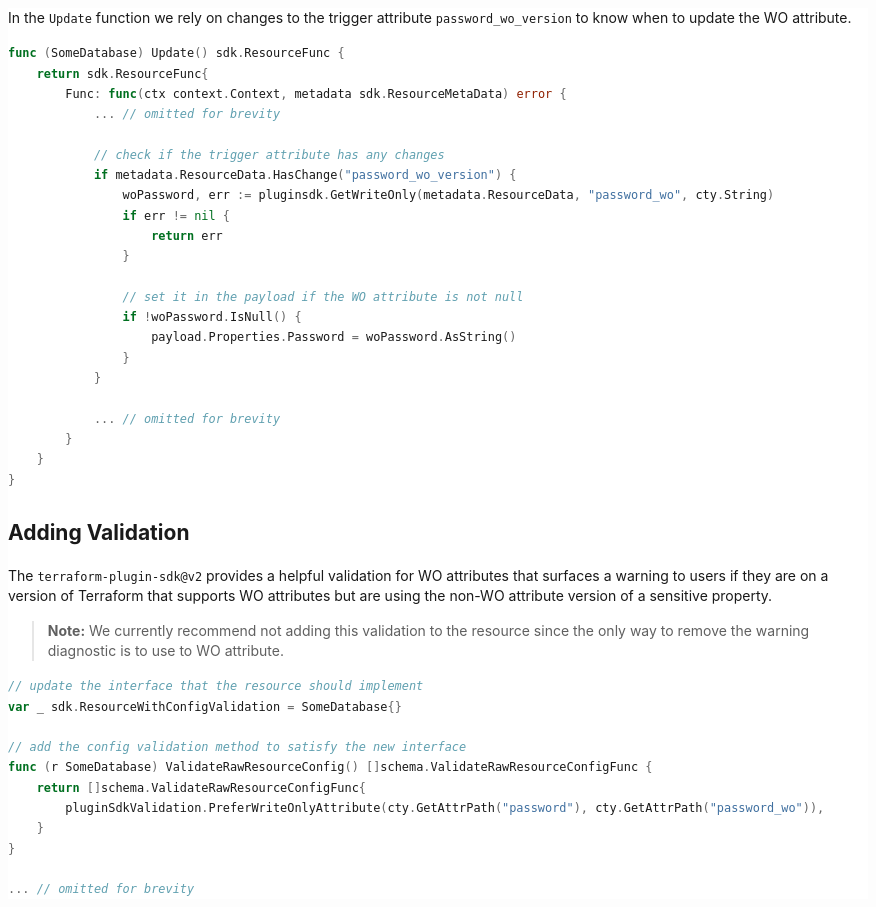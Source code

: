 In the `Update` function we rely on changes to the trigger attribute `password_wo_version` to know when to update the WO attribute.

```go
func (SomeDatabase) Update() sdk.ResourceFunc {
	return sdk.ResourceFunc{
		Func: func(ctx context.Context, metadata sdk.ResourceMetaData) error {
			... // omitted for brevity

			// check if the trigger attribute has any changes
			if metadata.ResourceData.HasChange("password_wo_version") {
				woPassword, err := pluginsdk.GetWriteOnly(metadata.ResourceData, "password_wo", cty.String)
				if err != nil {
					return err
				}
				
				// set it in the payload if the WO attribute is not null
				if !woPassword.IsNull() {
					payload.Properties.Password = woPassword.AsString()
				}
			}
			
			... // omitted for brevity
		}
	}
}
```

## Adding Validation

The `terraform-plugin-sdk@v2` provides a helpful validation for WO attributes that surfaces a warning to users if they are on a version of Terraform that supports WO attributes but are using the non-WO attribute version of a sensitive property.

> **Note:** We currently recommend not adding this validation to the resource since the only way to remove the warning diagnostic is to use to WO attribute.

```go
// update the interface that the resource should implement
var _ sdk.ResourceWithConfigValidation = SomeDatabase{}

// add the config validation method to satisfy the new interface
func (r SomeDatabase) ValidateRawResourceConfig() []schema.ValidateRawResourceConfigFunc {
    return []schema.ValidateRawResourceConfigFunc{
		pluginSdkValidation.PreferWriteOnlyAttribute(cty.GetAttrPath("password"), cty.GetAttrPath("password_wo")),
	}
}

... // omitted for brevity
```
